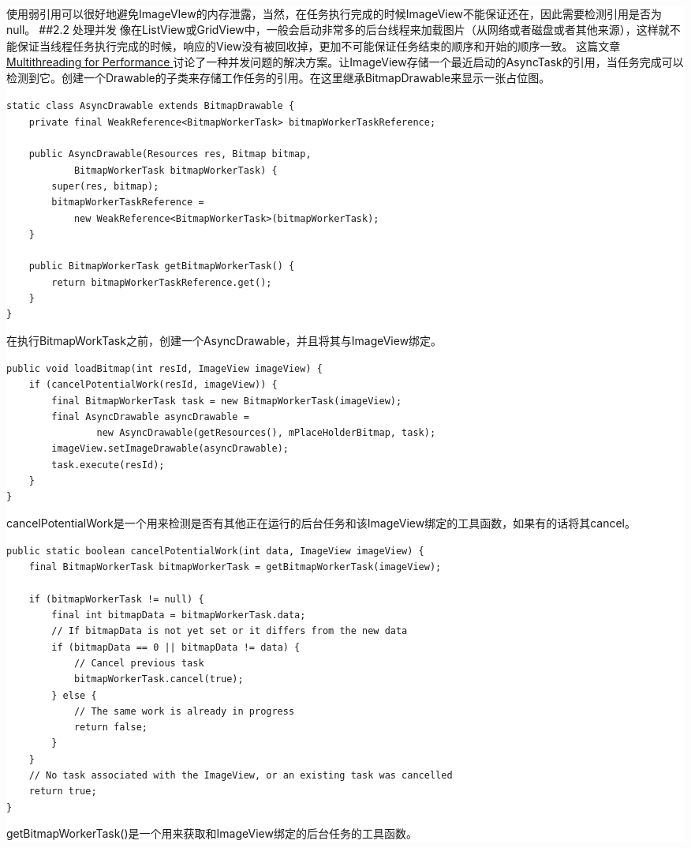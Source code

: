 使用弱引用可以很好地避免ImageVIew的内存泄露，当然，在任务执行完成的时候ImageView不能保证还在，因此需要检测引用是否为null。
##2.2 处理并发
像在ListView或GridView中，一般会启动非常多的后台线程来加载图片（从网络或者磁盘或者其他来源），这样就不能保证当线程任务执行完成的时候，响应的View没有被回收掉，更加不可能保证任务结束的顺序和开始的顺序一致。
这篇文章[ Multithreading for Performance ](http://android-developers.blogspot.com/2010/07/multithreading-for-performance.html)讨论了一种并发问题的解决方案。让ImageView存储一个最近启动的AsyncTask的引用，当任务完成可以检测到它。创建一个Drawable的子类来存储工作任务的引用。在这里继承BitmapDrawable来显示一张占位图。

    static class AsyncDrawable extends BitmapDrawable {
        private final WeakReference<BitmapWorkerTask> bitmapWorkerTaskReference;
    
        public AsyncDrawable(Resources res, Bitmap bitmap,
                BitmapWorkerTask bitmapWorkerTask) {
            super(res, bitmap);
            bitmapWorkerTaskReference =
                new WeakReference<BitmapWorkerTask>(bitmapWorkerTask);
        }
    
        public BitmapWorkerTask getBitmapWorkerTask() {
            return bitmapWorkerTaskReference.get();
        }
    }
在执行BitmapWorkTask之前，创建一个AsyncDrawable，并且将其与ImageView绑定。

    public void loadBitmap(int resId, ImageView imageView) {
        if (cancelPotentialWork(resId, imageView)) {
            final BitmapWorkerTask task = new BitmapWorkerTask(imageView);
            final AsyncDrawable asyncDrawable =
                    new AsyncDrawable(getResources(), mPlaceHolderBitmap, task);
            imageView.setImageDrawable(asyncDrawable);
            task.execute(resId);
        }
    }
cancelPotentialWork是一个用来检测是否有其他正在运行的后台任务和该ImageView绑定的工具函数，如果有的话将其cancel。

    public static boolean cancelPotentialWork(int data, ImageView imageView) {
        final BitmapWorkerTask bitmapWorkerTask = getBitmapWorkerTask(imageView);
    
        if (bitmapWorkerTask != null) {
            final int bitmapData = bitmapWorkerTask.data;
            // If bitmapData is not yet set or it differs from the new data
            if (bitmapData == 0 || bitmapData != data) {
                // Cancel previous task
                bitmapWorkerTask.cancel(true);
            } else {
                // The same work is already in progress
                return false;
            }
        }
        // No task associated with the ImageView, or an existing task was cancelled
        return true;
    }
getBitmapWorkerTask()是一个用来获取和ImageView绑定的后台任务的工具函数。
